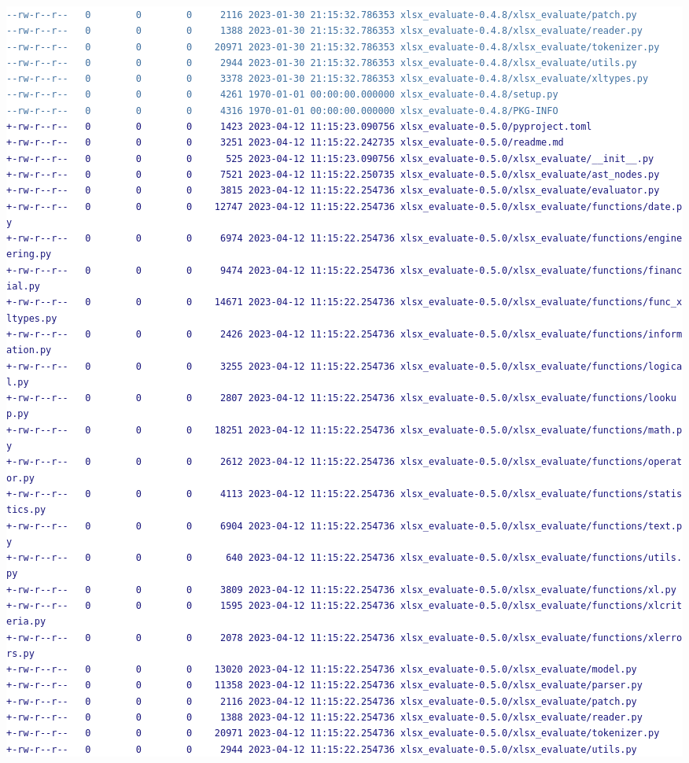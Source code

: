 ```diff
--rw-r--r--   0        0        0     2116 2023-01-30 21:15:32.786353 xlsx_evaluate-0.4.8/xlsx_evaluate/patch.py
--rw-r--r--   0        0        0     1388 2023-01-30 21:15:32.786353 xlsx_evaluate-0.4.8/xlsx_evaluate/reader.py
--rw-r--r--   0        0        0    20971 2023-01-30 21:15:32.786353 xlsx_evaluate-0.4.8/xlsx_evaluate/tokenizer.py
--rw-r--r--   0        0        0     2944 2023-01-30 21:15:32.786353 xlsx_evaluate-0.4.8/xlsx_evaluate/utils.py
--rw-r--r--   0        0        0     3378 2023-01-30 21:15:32.786353 xlsx_evaluate-0.4.8/xlsx_evaluate/xltypes.py
--rw-r--r--   0        0        0     4261 1970-01-01 00:00:00.000000 xlsx_evaluate-0.4.8/setup.py
--rw-r--r--   0        0        0     4316 1970-01-01 00:00:00.000000 xlsx_evaluate-0.4.8/PKG-INFO
+-rw-r--r--   0        0        0     1423 2023-04-12 11:15:23.090756 xlsx_evaluate-0.5.0/pyproject.toml
+-rw-r--r--   0        0        0     3251 2023-04-12 11:15:22.242735 xlsx_evaluate-0.5.0/readme.md
+-rw-r--r--   0        0        0      525 2023-04-12 11:15:23.090756 xlsx_evaluate-0.5.0/xlsx_evaluate/__init__.py
+-rw-r--r--   0        0        0     7521 2023-04-12 11:15:22.250735 xlsx_evaluate-0.5.0/xlsx_evaluate/ast_nodes.py
+-rw-r--r--   0        0        0     3815 2023-04-12 11:15:22.254736 xlsx_evaluate-0.5.0/xlsx_evaluate/evaluator.py
+-rw-r--r--   0        0        0    12747 2023-04-12 11:15:22.254736 xlsx_evaluate-0.5.0/xlsx_evaluate/functions/date.py
+-rw-r--r--   0        0        0     6974 2023-04-12 11:15:22.254736 xlsx_evaluate-0.5.0/xlsx_evaluate/functions/engineering.py
+-rw-r--r--   0        0        0     9474 2023-04-12 11:15:22.254736 xlsx_evaluate-0.5.0/xlsx_evaluate/functions/financial.py
+-rw-r--r--   0        0        0    14671 2023-04-12 11:15:22.254736 xlsx_evaluate-0.5.0/xlsx_evaluate/functions/func_xltypes.py
+-rw-r--r--   0        0        0     2426 2023-04-12 11:15:22.254736 xlsx_evaluate-0.5.0/xlsx_evaluate/functions/information.py
+-rw-r--r--   0        0        0     3255 2023-04-12 11:15:22.254736 xlsx_evaluate-0.5.0/xlsx_evaluate/functions/logical.py
+-rw-r--r--   0        0        0     2807 2023-04-12 11:15:22.254736 xlsx_evaluate-0.5.0/xlsx_evaluate/functions/lookup.py
+-rw-r--r--   0        0        0    18251 2023-04-12 11:15:22.254736 xlsx_evaluate-0.5.0/xlsx_evaluate/functions/math.py
+-rw-r--r--   0        0        0     2612 2023-04-12 11:15:22.254736 xlsx_evaluate-0.5.0/xlsx_evaluate/functions/operator.py
+-rw-r--r--   0        0        0     4113 2023-04-12 11:15:22.254736 xlsx_evaluate-0.5.0/xlsx_evaluate/functions/statistics.py
+-rw-r--r--   0        0        0     6904 2023-04-12 11:15:22.254736 xlsx_evaluate-0.5.0/xlsx_evaluate/functions/text.py
+-rw-r--r--   0        0        0      640 2023-04-12 11:15:22.254736 xlsx_evaluate-0.5.0/xlsx_evaluate/functions/utils.py
+-rw-r--r--   0        0        0     3809 2023-04-12 11:15:22.254736 xlsx_evaluate-0.5.0/xlsx_evaluate/functions/xl.py
+-rw-r--r--   0        0        0     1595 2023-04-12 11:15:22.254736 xlsx_evaluate-0.5.0/xlsx_evaluate/functions/xlcriteria.py
+-rw-r--r--   0        0        0     2078 2023-04-12 11:15:22.254736 xlsx_evaluate-0.5.0/xlsx_evaluate/functions/xlerrors.py
+-rw-r--r--   0        0        0    13020 2023-04-12 11:15:22.254736 xlsx_evaluate-0.5.0/xlsx_evaluate/model.py
+-rw-r--r--   0        0        0    11358 2023-04-12 11:15:22.254736 xlsx_evaluate-0.5.0/xlsx_evaluate/parser.py
+-rw-r--r--   0        0        0     2116 2023-04-12 11:15:22.254736 xlsx_evaluate-0.5.0/xlsx_evaluate/patch.py
+-rw-r--r--   0        0        0     1388 2023-04-12 11:15:22.254736 xlsx_evaluate-0.5.0/xlsx_evaluate/reader.py
+-rw-r--r--   0        0        0    20971 2023-04-12 11:15:22.254736 xlsx_evaluate-0.5.0/xlsx_evaluate/tokenizer.py
+-rw-r--r--   0        0        0     2944 2023-04-12 11:15:22.254736 xlsx_evaluate-0.5.0/xlsx_evaluate/utils.py
```